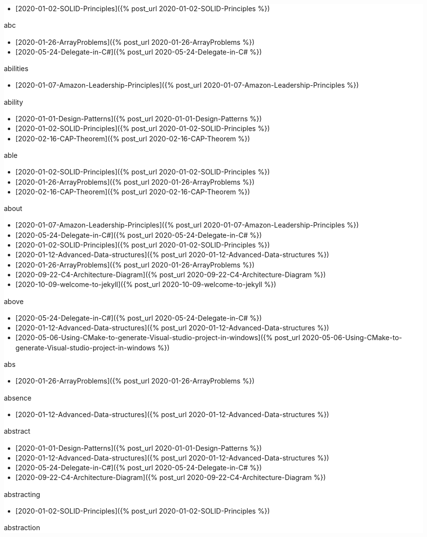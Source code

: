 - [2020-01-02-SOLID-Principles]({% post_url 2020-01-02-SOLID-Principles %})

abc

- [2020-01-26-ArrayProblems]({% post_url 2020-01-26-ArrayProblems %})
- [2020-05-24-Delegate-in-C#]({% post_url 2020-05-24-Delegate-in-C# %})

abilities

- [2020-01-07-Amazon-Leadership-Principles]({% post_url 2020-01-07-Amazon-Leadership-Principles %})

ability

- [2020-01-01-Design-Patterns]({% post_url 2020-01-01-Design-Patterns %})
- [2020-01-02-SOLID-Principles]({% post_url 2020-01-02-SOLID-Principles %})
- [2020-02-16-CAP-Theorem]({% post_url 2020-02-16-CAP-Theorem %})

able

- [2020-01-02-SOLID-Principles]({% post_url 2020-01-02-SOLID-Principles %})
- [2020-01-26-ArrayProblems]({% post_url 2020-01-26-ArrayProblems %})
- [2020-02-16-CAP-Theorem]({% post_url 2020-02-16-CAP-Theorem %})

about

- [2020-01-07-Amazon-Leadership-Principles]({% post_url 2020-01-07-Amazon-Leadership-Principles %})
- [2020-05-24-Delegate-in-C#]({% post_url 2020-05-24-Delegate-in-C# %})
- [2020-01-02-SOLID-Principles]({% post_url 2020-01-02-SOLID-Principles %})
- [2020-01-12-Advanced-Data-structures]({% post_url 2020-01-12-Advanced-Data-structures %})
- [2020-01-26-ArrayProblems]({% post_url 2020-01-26-ArrayProblems %})
- [2020-09-22-C4-Architecture-Diagram]({% post_url 2020-09-22-C4-Architecture-Diagram %})
- [2020-10-09-welcome-to-jekyll]({% post_url 2020-10-09-welcome-to-jekyll %})

above

- [2020-05-24-Delegate-in-C#]({% post_url 2020-05-24-Delegate-in-C# %})
- [2020-01-12-Advanced-Data-structures]({% post_url 2020-01-12-Advanced-Data-structures %})
- [2020-05-06-Using-CMake-to-generate-Visual-studio-project-in-windows]({% post_url 2020-05-06-Using-CMake-to-generate-Visual-studio-project-in-windows %})

abs

- [2020-01-26-ArrayProblems]({% post_url 2020-01-26-ArrayProblems %})

absence

- [2020-01-12-Advanced-Data-structures]({% post_url 2020-01-12-Advanced-Data-structures %})

abstract

- [2020-01-01-Design-Patterns]({% post_url 2020-01-01-Design-Patterns %})
- [2020-01-12-Advanced-Data-structures]({% post_url 2020-01-12-Advanced-Data-structures %})
- [2020-05-24-Delegate-in-C#]({% post_url 2020-05-24-Delegate-in-C# %})
- [2020-09-22-C4-Architecture-Diagram]({% post_url 2020-09-22-C4-Architecture-Diagram %})

abstracting

- [2020-01-02-SOLID-Principles]({% post_url 2020-01-02-SOLID-Principles %})

abstraction
